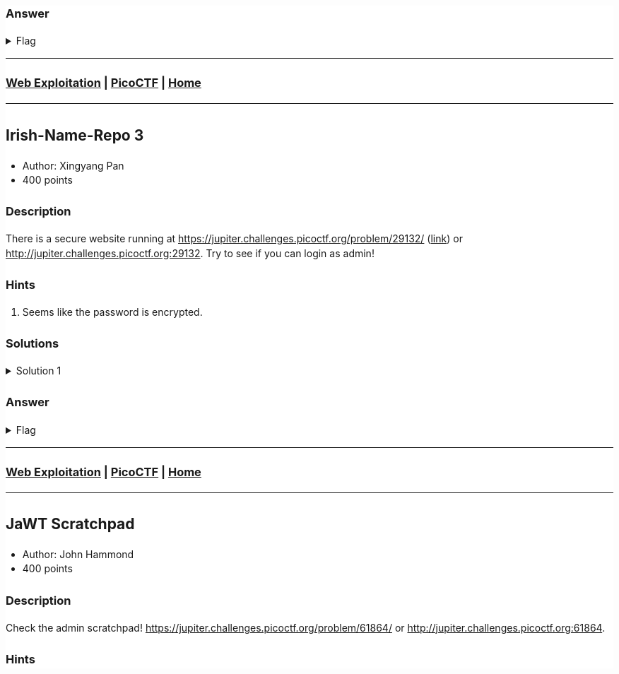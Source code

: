 ### Answer

<details><summary markdown="span">Flag</summary></details>

---

### [Web Exploitation](#contents) | [PicoCTF](./picoctf.md) | [Home](./index.md)

---

## Irish-Name-Repo 3

- Author: Xingyang Pan
- 400 points

### Description

There is a secure website running at https://jupiter.challenges.picoctf.org/problem/29132/ ([link](https://jupiter.challenges.picoctf.org/problem/29132/)) or http://jupiter.challenges.picoctf.org:29132. Try to see if you can login as admin!

### Hints

1. Seems like the password is encrypted.

### Solutions

<details><summary markdown="span">Solution 1</summary></details>

### Answer

<details><summary markdown="span">Flag</summary></details>

---

### [Web Exploitation](#contents) | [PicoCTF](./picoctf.md) | [Home](./index.md)

---

## JaWT Scratchpad

- Author: John Hammond
- 400 points

### Description

Check the admin scratchpad! https://jupiter.challenges.picoctf.org/problem/61864/ or http://jupiter.challenges.picoctf.org:61864.

### Hints
